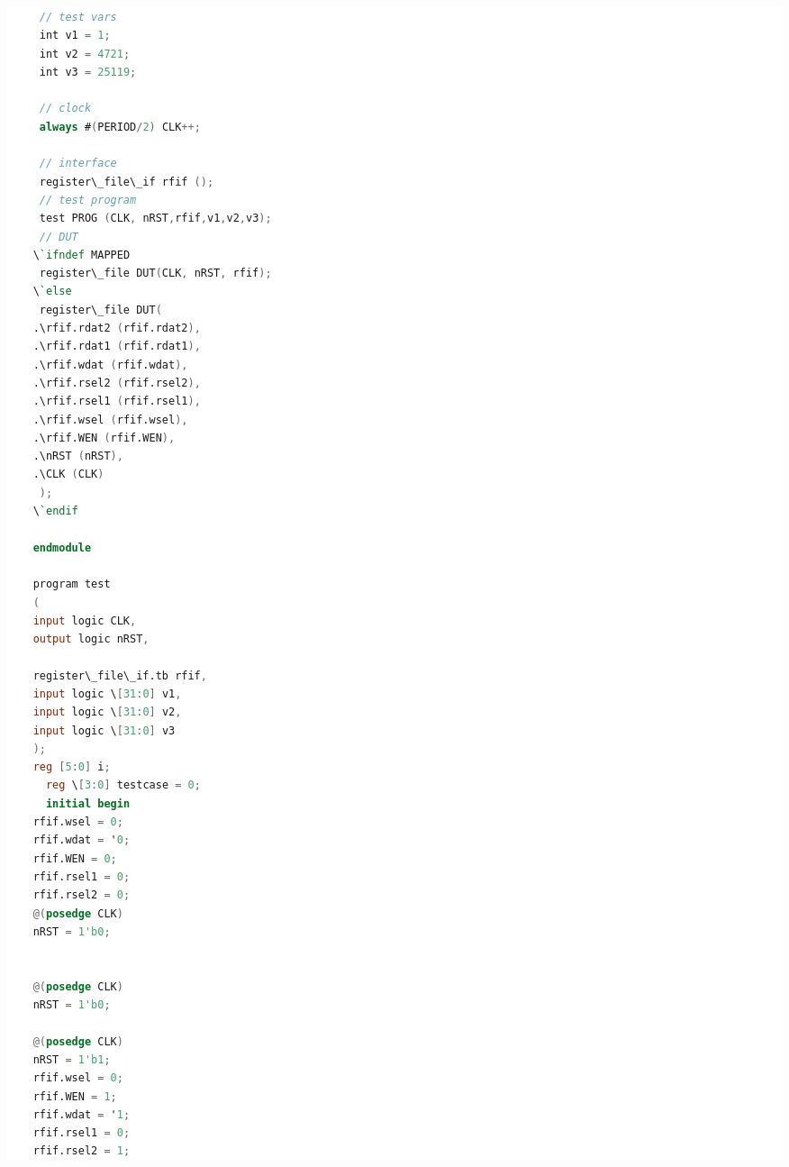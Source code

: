 ```verilog
	 // test vars
	 int v1 = 1;
	 int v2 = 4721;
	 int v3 = 25119;
	
	 // clock
	 always #(PERIOD/2) CLK++;
	
	 // interface
	 register\_file\_if rfif ();
	 // test program
	 test PROG (CLK, nRST,rfif,v1,v2,v3);
	 // DUT
	\`ifndef MAPPED
	 register\_file DUT(CLK, nRST, rfif);
	\`else
	 register\_file DUT(
	.\rfif.rdat2 (rfif.rdat2),
	.\rfif.rdat1 (rfif.rdat1),
	.\rfif.wdat (rfif.wdat),
	.\rfif.rsel2 (rfif.rsel2),
	.\rfif.rsel1 (rfif.rsel1),
	.\rfif.wsel (rfif.wsel),
	.\rfif.WEN (rfif.WEN),
	.\nRST (nRST),
	.\CLK (CLK)
	 );
	\`endif
	
	endmodule
	
	program test
	(
	input logic CLK,
	output logic nRST,
	
	register\_file\_if.tb rfif,
	input logic \[31:0] v1,
	input logic \[31:0] v2,
	input logic \[31:0] v3
	);
	reg [5:0] i;
	  reg \[3:0] testcase = 0;
	  initial begin
	rfif.wsel = 0;
	rfif.wdat = '0;
	rfif.WEN = 0;
	rfif.rsel1 = 0;
	rfif.rsel2 = 0;      
	@(posedge CLK)
	nRST = 1'b0;
	
	
	@(posedge CLK)
	nRST = 1'b0;
	
	@(posedge CLK)
	nRST = 1'b1;
	rfif.wsel = 0;
	rfif.WEN = 1;
	rfif.wdat = '1;
	rfif.rsel1 = 0;
	rfif.rsel2 = 1;
```

[image-1]:	https://res.cloudinary.com/djyodckal/image/upload/v1584759605/datapath_jchv0c.png
[image-2]:	https://res.cloudinary.com/djyodckal/image/upload/v1584760463/registerDiagram_djizyf.png